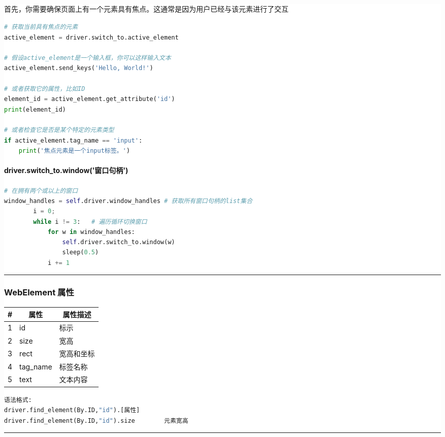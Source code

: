 首先，你需要确保页面上有一个元素具有焦点。这通常是因为用户已经与该元素进行了交互

```python
# 获取当前具有焦点的元素  
active_element = driver.switch_to.active_element

# 假设active_element是一个输入框，你可以这样输入文本  
active_element.send_keys('Hello, World!')  
  
# 或者获取它的属性，比如ID  
element_id = active_element.get_attribute('id')  
print(element_id)  
  
# 或者检查它是否是某个特定的元素类型  
if active_element.tag_name == 'input':  
    print('焦点元素是一个input标签。')
```

#### driver.switch_to.window('窗口句柄')

```python
# 在拥有两个或以上的窗口
window_handles = self.driver.window_handles # 获取所有窗口句柄的list集合
        i = 0;
        while i != 3:	# 遍历循环切换窗口
            for w in window_handles:
                self.driver.switch_to.window(w)
                sleep(0.5)
            i += 1
```



------

### WebElement 属性

| #    | 属性     | 属性描述   |
| ---- | -------- | ---------- |
| 1    | id       | 标示       |
| 2    | size     | 宽高       |
| 3    | rect     | 宽高和坐标 |
| 4    | tag_name | 标签名称   |
| 5    | text     | 文本内容   |

```python
语法格式:
driver.find_element(By.ID,"id").[属性]
driver.find_element(By.ID,"id").size		元素宽高
```

------
